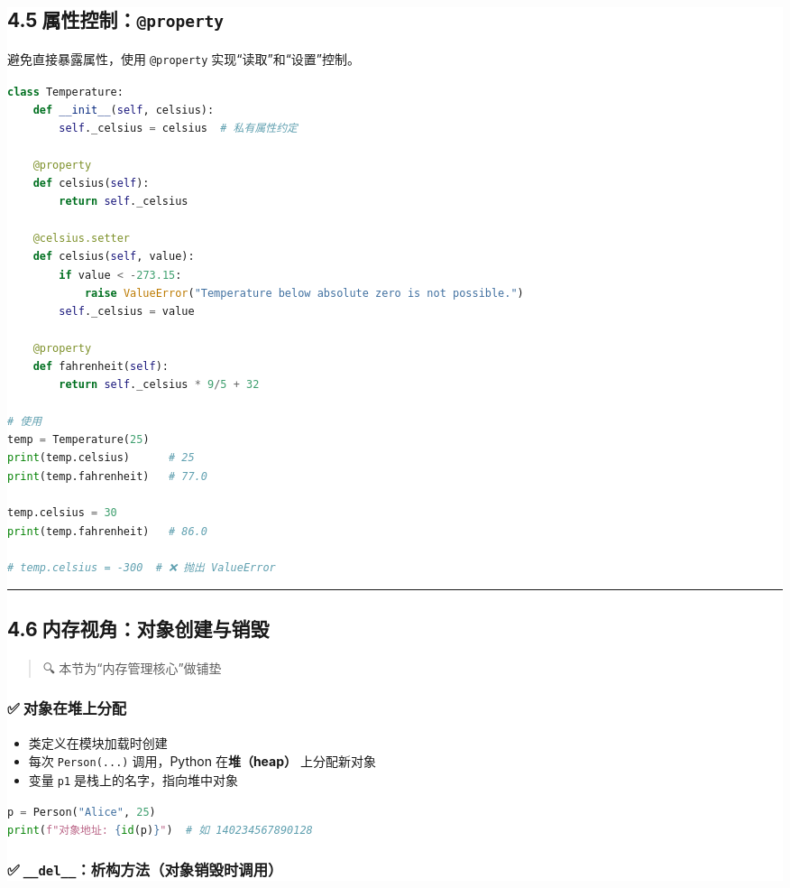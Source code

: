 ## 4.5 属性控制：`@property`

避免直接暴露属性，使用 `@property` 实现“读取”和“设置”控制。

```python
class Temperature:
    def __init__(self, celsius):
        self._celsius = celsius  # 私有属性约定

    @property
    def celsius(self):
        return self._celsius

    @celsius.setter
    def celsius(self, value):
        if value < -273.15:
            raise ValueError("Temperature below absolute zero is not possible.")
        self._celsius = value

    @property
    def fahrenheit(self):
        return self._celsius * 9/5 + 32

# 使用
temp = Temperature(25)
print(temp.celsius)      # 25
print(temp.fahrenheit)   # 77.0

temp.celsius = 30
print(temp.fahrenheit)   # 86.0

# temp.celsius = -300  # ❌ 抛出 ValueError
```

---

## 4.6 内存视角：对象创建与销毁

> 🔍 本节为“内存管理核心”做铺垫

### ✅ 对象在堆上分配

- 类定义在模块加载时创建
- 每次 `Person(...)` 调用，Python 在**堆（heap）** 上分配新对象
- 变量 `p1` 是栈上的名字，指向堆中对象

```python
p = Person("Alice", 25)
print(f"对象地址: {id(p)}")  # 如 140234567890128
```

### ✅ `__del__`：析构方法（对象销毁时调用）
